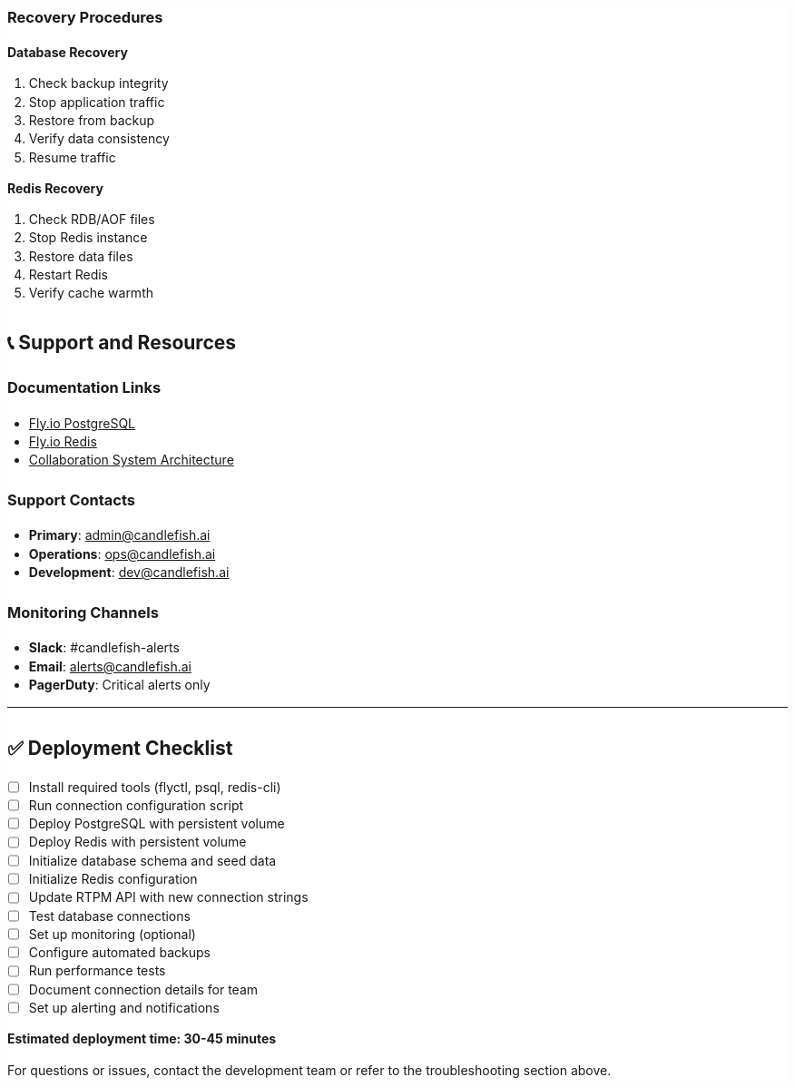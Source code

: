 ### Recovery Procedures

**Database Recovery**
1. Check backup integrity
2. Stop application traffic
3. Restore from backup
4. Verify data consistency
5. Resume traffic

**Redis Recovery**
1. Check RDB/AOF files
2. Stop Redis instance
3. Restore data files
4. Restart Redis
5. Verify cache warmth

## 📞 Support and Resources

### Documentation Links
- [Fly.io PostgreSQL](https://fly.io/docs/reference/postgres/)
- [Fly.io Redis](https://fly.io/docs/reference/redis/)
- [Collaboration System Architecture](../COLLABORATION_GRAPHQL_SYSTEM.md)

### Support Contacts
- **Primary**: admin@candlefish.ai
- **Operations**: ops@candlefish.ai
- **Development**: dev@candlefish.ai

### Monitoring Channels
- **Slack**: #candlefish-alerts
- **Email**: alerts@candlefish.ai
- **PagerDuty**: Critical alerts only

---

## ✅ Deployment Checklist

- [ ] Install required tools (flyctl, psql, redis-cli)
- [ ] Run connection configuration script
- [ ] Deploy PostgreSQL with persistent volume
- [ ] Deploy Redis with persistent volume  
- [ ] Initialize database schema and seed data
- [ ] Initialize Redis configuration
- [ ] Update RTPM API with new connection strings
- [ ] Test database connections
- [ ] Set up monitoring (optional)
- [ ] Configure automated backups
- [ ] Run performance tests
- [ ] Document connection details for team
- [ ] Set up alerting and notifications

**Estimated deployment time: 30-45 minutes**

For questions or issues, contact the development team or refer to the troubleshooting section above.
